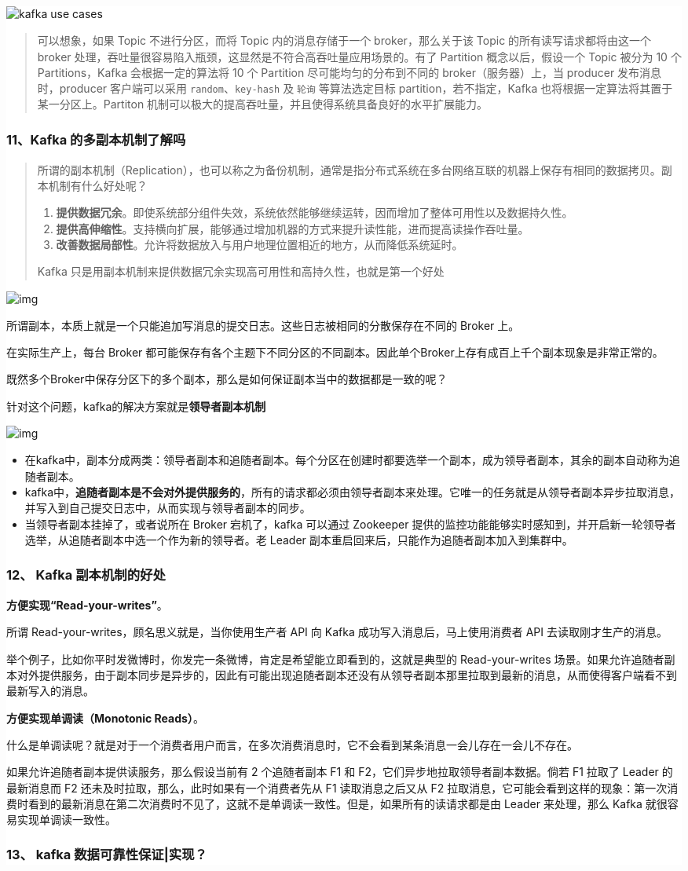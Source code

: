 ![kafka use cases](https://scalac.io/wp-content/uploads/2021/02/kafka-use-cases-3-1030x549.png)

> 可以想象，如果 Topic 不进行分区，而将 Topic 内的消息存储于一个 broker，那么关于该 Topic 的所有读写请求都将由这一个 broker 处理，吞吐量很容易陷入瓶颈，这显然是不符合高吞吐量应用场景的。有了 Partition 概念以后，假设一个 Topic 被分为 10 个 Partitions，Kafka 会根据一定的算法将 10 个 Partition 尽可能均匀的分布到不同的 broker（服务器）上，当 producer 发布消息时，producer 客户端可以采用 `random`、`key-hash` 及 `轮询` 等算法选定目标 partition，若不指定，Kafka 也将根据一定算法将其置于某一分区上。Partiton 机制可以极大的提高吞吐量，并且使得系统具备良好的水平扩展能力。



### 11、Kafka 的多副本机制了解吗

> 所谓的副本机制（Replication），也可以称之为备份机制，通常是指分布式系统在多台网络互联的机器上保存有相同的数据拷贝。副本机制有什么好处呢？
>
> 1. **提供数据冗余**。即使系统部分组件失效，系统依然能够继续运转，因而增加了整体可用性以及数据持久性。
> 2. **提供高伸缩性**。支持横向扩展，能够通过增加机器的方式来提升读性能，进而提高读操作吞吐量。
> 3. **改善数据局部性**。允许将数据放入与用户地理位置相近的地方，从而降低系统延时。
>
> Kafka 只是用副本机制来提供数据冗余实现高可用性和高持久性，也就是第一个好处

![img](https://cdn.jsdelivr.net/gh/Jstarfish/picBed/interview/20210407180101.png)

所谓副本，本质上就是一个只能追加写消息的提交日志。这些日志被相同的分散保存在不同的 Broker 上。

在实际生产上，每台 Broker 都可能保存有各个主题下不同分区的不同副本。因此单个Broker上存有成百上千个副本现象是非常正常的。

既然多个Broker中保存分区下的多个副本，那么是如何保证副本当中的数据都是一致的呢？

针对这个问题，kafka的解决方案就是**领导者副本机制**

![img](https://cdn.jsdelivr.net/gh/Jstarfish/picBed/interview/20210407191337.png)

- 在kafka中，副本分成两类：领导者副本和追随者副本。每个分区在创建时都要选举一个副本，成为领导者副本，其余的副本自动称为追随者副本。
- kafka中，**追随者副本是不会对外提供服务的**，所有的请求都必须由领导者副本来处理。它唯一的任务就是从领导者副本异步拉取消息，并写入到自己提交日志中，从而实现与领导者副本的同步。
- 当领导者副本挂掉了，或者说所在 Broker 宕机了，kafka 可以通过 Zookeeper 提供的监控功能能够实时感知到，并开启新一轮领导者选举，从追随者副本中选一个作为新的领导者。老 Leader 副本重启回来后，只能作为追随者副本加入到集群中。



### 12、 Kafka 副本机制的好处

**方便实现“Read-your-writes”**。

所谓 Read-your-writes，顾名思义就是，当你使用生产者 API 向 Kafka 成功写入消息后，马上使用消费者 API 去读取刚才生产的消息。

举个例子，比如你平时发微博时，你发完一条微博，肯定是希望能立即看到的，这就是典型的 Read-your-writes 场景。如果允许追随者副本对外提供服务，由于副本同步是异步的，因此有可能出现追随者副本还没有从领导者副本那里拉取到最新的消息，从而使得客户端看不到最新写入的消息。

**方便实现单调读（Monotonic Reads）**。

什么是单调读呢？就是对于一个消费者用户而言，在多次消费消息时，它不会看到某条消息一会儿存在一会儿不存在。

如果允许追随者副本提供读服务，那么假设当前有 2 个追随者副本 F1 和 F2，它们异步地拉取领导者副本数据。倘若 F1 拉取了 Leader 的最新消息而 F2 还未及时拉取，那么，此时如果有一个消费者先从 F1 读取消息之后又从 F2 拉取消息，它可能会看到这样的现象：第一次消费时看到的最新消息在第二次消费时不见了，这就不是单调读一致性。但是，如果所有的读请求都是由 Leader 来处理，那么 Kafka 就很容易实现单调读一致性。



### 13、 kafka 数据可靠性保证|实现？
